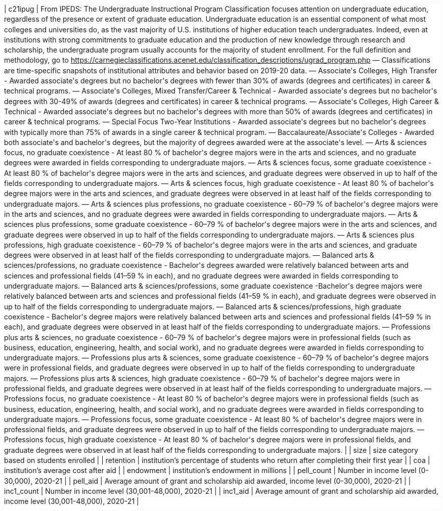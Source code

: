 | c21ipug | From IPEDS: The Undergraduate Instructional Program Classification focuses attention on undergraduate education, regardless of the presence or extent of graduate education. Undergraduate education is an essential component of what most colleges and universities do, as the vast majority of U.S. institutions of higher education teach undergraduates. Indeed, even at institutions with strong commitments to graduate education and the production of new knowledge through research and scholarship, the undergraduate program usually accounts for the majority of student enrollment. For the full definition and methodology, go to https://carnegieclassifications.acenet.edu/classification_descriptions/ugrad_program.php — Classifications are time-specific snapshots of institutional attributes and behavior based on 2019-20 data. — Associate's Colleges, High Transfer - Awarded associate's degrees but no bachelor's degrees with fewer than 30% of awards (degrees and certificates) in career & technical programs. — Associate's Colleges, Mixed Transfer/Career & Technical - Awarded associate's degrees but no bachelor's degrees with 30-49% of awards (degrees and certificates) in career & technical programs. — Associate's Colleges, High Career & Technical - Awarded associate's degrees but no bachelor's degrees with more than 50% of awards (degrees and certificates) in career & technical programs. — Special Focus Two-Year Institutions - Awarded associate's degrees but no bachelor's degrees with typically more than 75% of awards in a single career & technical program. — Baccalaureate/Associate's Colleges - Awarded both associate's and bachelor's degrees, but the majority of degrees awarded were at the associate's level. — Arts & sciences focus, no graduate coexistence - At least 80 % of bachelor's degree majors were in the arts and sciences, and no graduate degrees were awarded in fields corresponding to undergraduate majors. — Arts & sciences focus, some graduate coexistence - At least 80 % of bachelor's degree majors were in the arts and sciences, and graduate degrees were observed in up to half of the fields corresponding to undergraduate majors. — Arts & sciences focus, high graduate coexistence - At least 80 % of bachelor's degree majors were in the arts and sciences, and graduate degrees were observed in at least half of the fields corresponding to undergraduate majors. — Arts & sciences plus professions, no graduate coexistence - 60–79 % of bachelor's degree majors were in the arts and sciences, and no graduate degrees were awarded in fields corresponding to undergraduate majors. — Arts & sciences plus professions, some graduate coexistence - 60–79 % of bachelor's degree majors were in the arts and sciences, and graduate degrees were observed in up to half of the fields corresponding to undergraduate majors. — Arts & sciences plus professions, high graduate coexistence - 60–79 % of bachelor's degree majors were in the arts and sciences, and graduate degrees were observed in at least half of the fields corresponding to undergraduate majors. — Balanced arts & sciences/professions, no graduate coexistence - Bachelor's degrees awarded were relatively balanced between arts and sciences and professional fields (41–59 % in each), and no graduate degrees were awarded in fields corresponding to undergraduate majors. — Balanced arts & sciences/professions, some graduate coexistence -Bachelor's degree majors were relatively balanced between arts and sciences and professional fields (41–59 % in each), and graduate degrees were observed in up to half of the fields corresponding to undergraduate majors. — Balanced arts & sciences/professions, high graduate coexistence - Bachelor's degree majors were relatively balanced between arts and sciences and professional fields (41–59 % in each), and graduate degrees were observed in at least half of the fields corresponding to undergraduate majors. — Professions plus arts & sciences, no graduate coexistence - 60–79 % of bachelor's degree majors were in professional fields (such as business, education, engineering, health, and social work), and no graduate degrees were awarded in fields corresponding to undergraduate majors. — Professions plus arts & sciences, some graduate coexistence - 60–79 % of bachelor's degree majors were in professional fields, and graduate degrees were observed in up to half of the fields corresponding to undergraduate majors. — Professions plus arts & sciences, high graduate coexistence - 60–79 % of bachelor's degree majors were in professional fields, and graduate degrees were observed in at least half of the fields corresponding to undergraduate majors. — Professions focus, no graduate coexistence - At least 80 % of bachelor's degree majors were in professional fields (such as business, education, engineering, health, and social work), and no graduate degrees were awarded in fields corresponding to undergraduate majors. — Professions focus, some graduate coexistence - At least 80 % of bachelor's degree majors were in professional fields, and graduate degrees were observed in up to half of the fields corresponding to undergraduate majors. — Professions focus, high graduate coexistence - At least 80 % of bachelor's degree majors were in professional fields, and graduate degrees were observed in at least half of the fields corresponding to undergraduate majors. |
| size | size category based on students enrolled |
| retention | institution’s percentage of students who return after completing their first year |
| coa | institution’s average cost after aid |
| endowment | institution’s endowment in millions |
| pell_count | Number in income level (0-30,000), 2020-21 |
| pell_aid | Average amount of grant and scholarship aid awarded, income level (0-30,000), 2020-21 |
| inc1_count | Number in income level (30,001-48,000), 2020-21 |
| inc1_aid | Average amount of grant and scholarship aid awarded, income level (30,001-48,000), 2020-21 |
